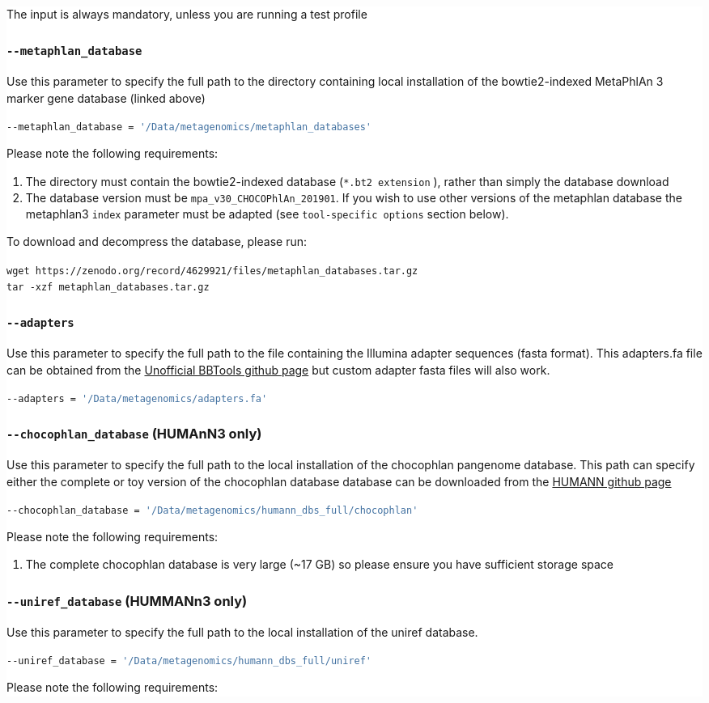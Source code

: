 The input is always mandatory, unless you are running a test profile

### `--metaphlan_database`

Use this parameter to specify the full path to the directory containing local installation of the bowtie2-indexed MetaPhlAn 3 marker gene database (linked above)

```bash
--metaphlan_database = '/Data/metagenomics/metaphlan_databases'
```
Please note the following requirements:

1. The directory must contain the bowtie2-indexed database (`*.bt2 extension` ), rather than simply the database download
2. The database version must be `mpa_v30_CHOCOPhlAn_201901`. If you wish to use other versions of the metaphlan database the metaphlan3 `index` parameter must be adapted (see `tool-specific options` section below).

To download and decompress the database, please run:
```
wget https://zenodo.org/record/4629921/files/metaphlan_databases.tar.gz
tar -xzf metaphlan_databases.tar.gz
```

### `--adapters`

Use this parameter to specify the full path to the file containing the Illumina adapter sequences (fasta format). This adapters.fa file can be obtained from the [Unofficial BBTools github page](https://github.com/BioInfoTools/BBMap/tree/master/resources) but custom adapter fasta files will also work.

```bash
--adapters = '/Data/metagenomics/adapters.fa'
```

### `--chocophlan_database` (HUMAnN3 only)

Use this parameter to specify the full path to the local installation of the chocophlan pangenome database. This path can specify either the complete or toy version of the chocophlan database database can be downloaded from the [HUMANN github page]()

```bash
--chocophlan_database = '/Data/metagenomics/humann_dbs_full/chocophlan'
```

Please note the following requirements:

1. The complete chocophlan database is very large (~17 GB) so please ensure you have sufficient storage space


### `--uniref_database` (HUMMANn3 only)

Use this parameter to specify the full path to the local installation of the uniref database.


```bash
--uniref_database = '/Data/metagenomics/humann_dbs_full/uniref'
```
Please note the following requirements:
